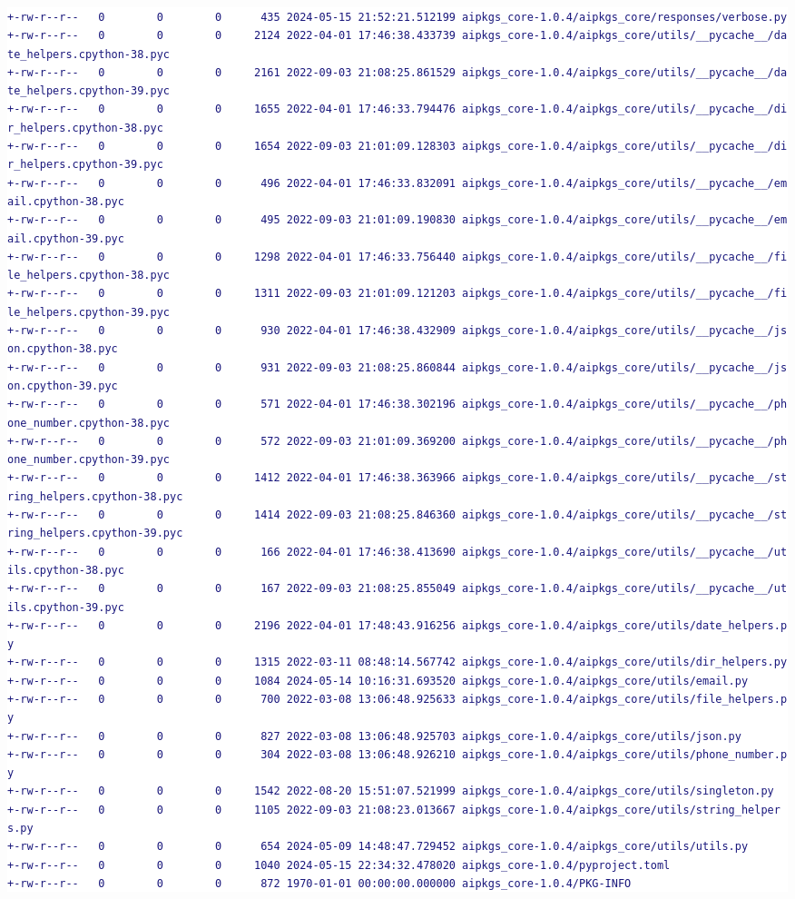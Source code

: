 ```diff
+-rw-r--r--   0        0        0      435 2024-05-15 21:52:21.512199 aipkgs_core-1.0.4/aipkgs_core/responses/verbose.py
+-rw-r--r--   0        0        0     2124 2022-04-01 17:46:38.433739 aipkgs_core-1.0.4/aipkgs_core/utils/__pycache__/date_helpers.cpython-38.pyc
+-rw-r--r--   0        0        0     2161 2022-09-03 21:08:25.861529 aipkgs_core-1.0.4/aipkgs_core/utils/__pycache__/date_helpers.cpython-39.pyc
+-rw-r--r--   0        0        0     1655 2022-04-01 17:46:33.794476 aipkgs_core-1.0.4/aipkgs_core/utils/__pycache__/dir_helpers.cpython-38.pyc
+-rw-r--r--   0        0        0     1654 2022-09-03 21:01:09.128303 aipkgs_core-1.0.4/aipkgs_core/utils/__pycache__/dir_helpers.cpython-39.pyc
+-rw-r--r--   0        0        0      496 2022-04-01 17:46:33.832091 aipkgs_core-1.0.4/aipkgs_core/utils/__pycache__/email.cpython-38.pyc
+-rw-r--r--   0        0        0      495 2022-09-03 21:01:09.190830 aipkgs_core-1.0.4/aipkgs_core/utils/__pycache__/email.cpython-39.pyc
+-rw-r--r--   0        0        0     1298 2022-04-01 17:46:33.756440 aipkgs_core-1.0.4/aipkgs_core/utils/__pycache__/file_helpers.cpython-38.pyc
+-rw-r--r--   0        0        0     1311 2022-09-03 21:01:09.121203 aipkgs_core-1.0.4/aipkgs_core/utils/__pycache__/file_helpers.cpython-39.pyc
+-rw-r--r--   0        0        0      930 2022-04-01 17:46:38.432909 aipkgs_core-1.0.4/aipkgs_core/utils/__pycache__/json.cpython-38.pyc
+-rw-r--r--   0        0        0      931 2022-09-03 21:08:25.860844 aipkgs_core-1.0.4/aipkgs_core/utils/__pycache__/json.cpython-39.pyc
+-rw-r--r--   0        0        0      571 2022-04-01 17:46:38.302196 aipkgs_core-1.0.4/aipkgs_core/utils/__pycache__/phone_number.cpython-38.pyc
+-rw-r--r--   0        0        0      572 2022-09-03 21:01:09.369200 aipkgs_core-1.0.4/aipkgs_core/utils/__pycache__/phone_number.cpython-39.pyc
+-rw-r--r--   0        0        0     1412 2022-04-01 17:46:38.363966 aipkgs_core-1.0.4/aipkgs_core/utils/__pycache__/string_helpers.cpython-38.pyc
+-rw-r--r--   0        0        0     1414 2022-09-03 21:08:25.846360 aipkgs_core-1.0.4/aipkgs_core/utils/__pycache__/string_helpers.cpython-39.pyc
+-rw-r--r--   0        0        0      166 2022-04-01 17:46:38.413690 aipkgs_core-1.0.4/aipkgs_core/utils/__pycache__/utils.cpython-38.pyc
+-rw-r--r--   0        0        0      167 2022-09-03 21:08:25.855049 aipkgs_core-1.0.4/aipkgs_core/utils/__pycache__/utils.cpython-39.pyc
+-rw-r--r--   0        0        0     2196 2022-04-01 17:48:43.916256 aipkgs_core-1.0.4/aipkgs_core/utils/date_helpers.py
+-rw-r--r--   0        0        0     1315 2022-03-11 08:48:14.567742 aipkgs_core-1.0.4/aipkgs_core/utils/dir_helpers.py
+-rw-r--r--   0        0        0     1084 2024-05-14 10:16:31.693520 aipkgs_core-1.0.4/aipkgs_core/utils/email.py
+-rw-r--r--   0        0        0      700 2022-03-08 13:06:48.925633 aipkgs_core-1.0.4/aipkgs_core/utils/file_helpers.py
+-rw-r--r--   0        0        0      827 2022-03-08 13:06:48.925703 aipkgs_core-1.0.4/aipkgs_core/utils/json.py
+-rw-r--r--   0        0        0      304 2022-03-08 13:06:48.926210 aipkgs_core-1.0.4/aipkgs_core/utils/phone_number.py
+-rw-r--r--   0        0        0     1542 2022-08-20 15:51:07.521999 aipkgs_core-1.0.4/aipkgs_core/utils/singleton.py
+-rw-r--r--   0        0        0     1105 2022-09-03 21:08:23.013667 aipkgs_core-1.0.4/aipkgs_core/utils/string_helpers.py
+-rw-r--r--   0        0        0      654 2024-05-09 14:48:47.729452 aipkgs_core-1.0.4/aipkgs_core/utils/utils.py
+-rw-r--r--   0        0        0     1040 2024-05-15 22:34:32.478020 aipkgs_core-1.0.4/pyproject.toml
+-rw-r--r--   0        0        0      872 1970-01-01 00:00:00.000000 aipkgs_core-1.0.4/PKG-INFO
```
